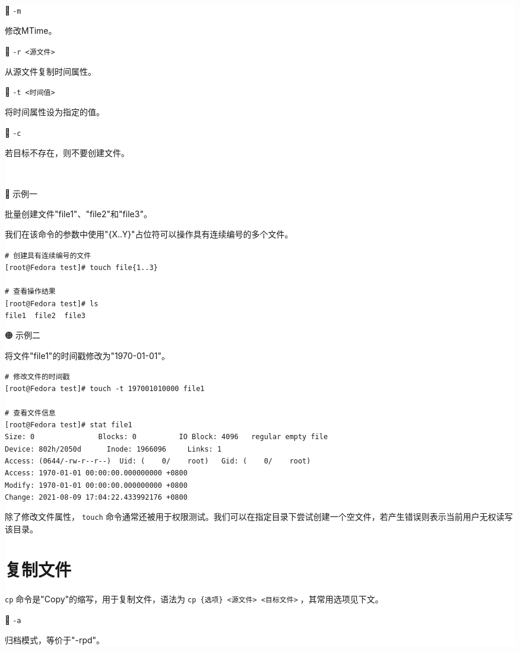 🔷 `-m`

修改MTime。

🔷 `-r <源文件>`

从源文件复制时间属性。

🔷 `-t <时间值>`

将时间属性设为指定的值。

🔷 `-c`

若目标不存在，则不要创建文件。

<br />

🔴 示例一

批量创建文件"file1"、"file2"和"file3"。

我们在该命令的参数中使用"{X..Y}"占位符可以操作具有连续编号的多个文件。

```text
# 创建具有连续编号的文件
[root@Fedora test]# touch file{1..3}

# 查看操作结果
[root@Fedora test]# ls
file1  file2  file3
```

🟠 示例二

将文件"file1"的时间戳修改为"1970-01-01"。

```text
# 修改文件的时间戳
[root@Fedora test]# touch -t 197001010000 file1

# 查看文件信息
[root@Fedora test]# stat file1
Size: 0               Blocks: 0          IO Block: 4096   regular empty file
Device: 802h/2050d      Inode: 1966096     Links: 1
Access: (0644/-rw-r--r--)  Uid: (    0/    root)   Gid: (    0/    root)
Access: 1970-01-01 00:00:00.000000000 +0800
Modify: 1970-01-01 00:00:00.000000000 +0800
Change: 2021-08-09 17:04:22.433992176 +0800
```

除了修改文件属性， `touch` 命令通常还被用于权限测试。我们可以在指定目录下尝试创建一个空文件，若产生错误则表示当前用户无权读写该目录。

# 复制文件
`cp` 命令是"Copy"的缩写，用于复制文件，语法为 `cp {选项} <源文件> <目标文件>` ，其常用选项见下文。

🔷 `-a`

归档模式，等价于"-rpd"。

